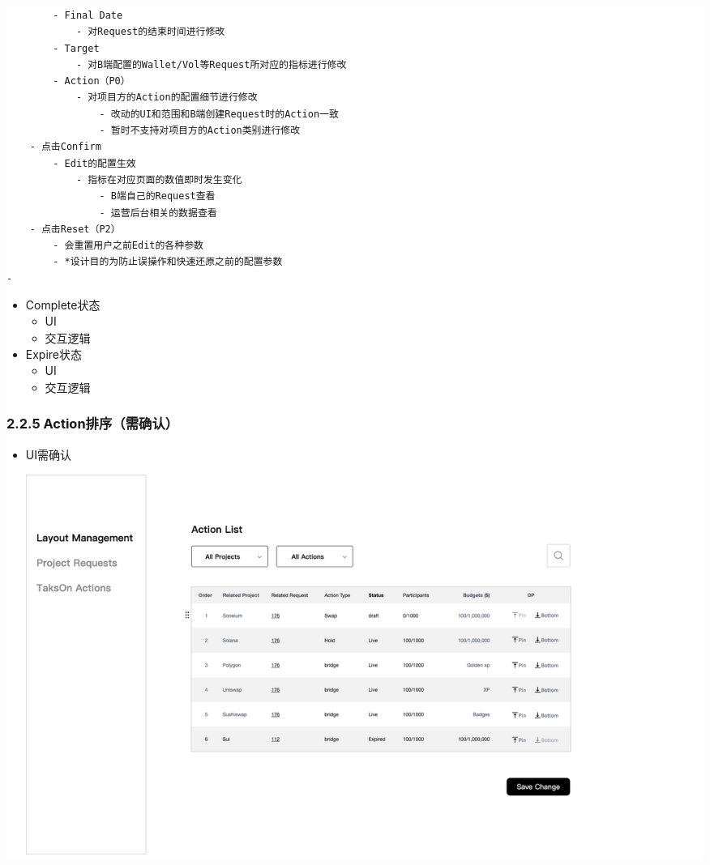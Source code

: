             - Final Date
                - 对Request的结束时间进行修改
            - Target
                - 对B端配置的Wallet/Vol等Request所对应的指标进行修改
            - Action（P0）
                - 对项目方的Action的配置细节进行修改
                    - 改动的UI和范围和B端创建Request时的Action一致
                    - 暂时不支持对项目方的Action类别进行修改
        - 点击Confirm
            - Edit的配置生效
                - 指标在对应页面的数值即时发生变化
                    - B端自己的Request查看
                    - 运营后台相关的数据查看
        - 点击Reset（P2）
            - 会重置用户之前Edit的各种参数
            - *设计目的为防止误操作和快速还原之前的配置参数
    - 
- Complete状态
    - UI
    - 交互逻辑
- Expire状态
    - UI
    - 交互逻辑

### 2.2.5 Action排序（需确认）

- UI需确认
    
    ![image.png](%F0%9F%93%8C%202%200%20%E8%BF%90%E8%90%A5%E5%B7%A5%E5%85%B7%E5%90%8E%E5%8F%B0%201ebc8690efc48093a3ddf3bfaf16e7a5/image%2014.png)
